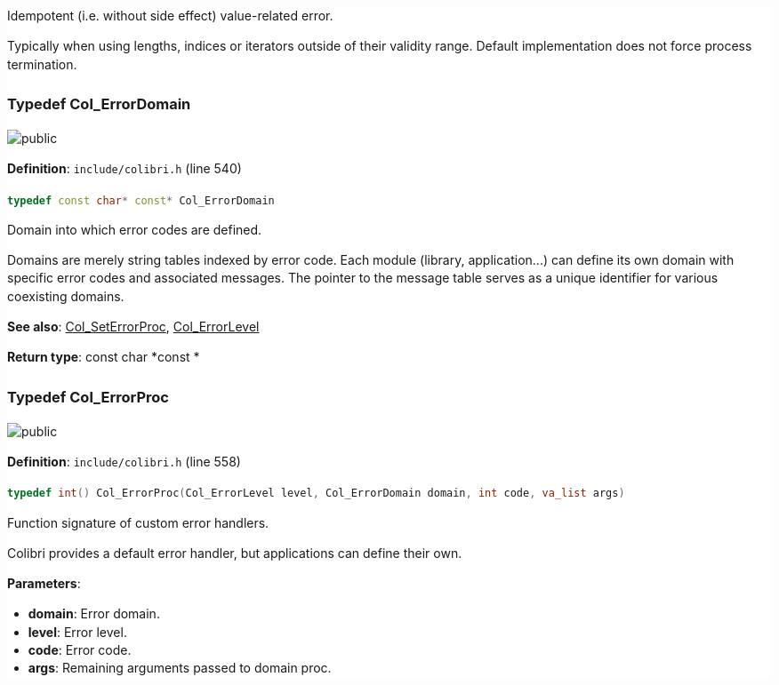 Idempotent (i.e. without side effect) value-related error.

Typically when using lengths, indices or iterators outside of their validity range. Default implementation does not force process termination.

<a id="group__error_1gaf729acbb7ac74baf6d7a95bed1431abf"></a>
### Typedef Col\_ErrorDomain

![][public]

**Definition**: `include/colibri.h` (line 540)

```cpp
typedef const char* const* Col_ErrorDomain
```

Domain into which error codes are defined.

Domains are merely string tables indexed by error code. Each module (library, application...) can define its own domain with specific error codes and associated messages. The pointer to the message table serves as a unique identifier for various coexisting domains.








**See also**: [Col\_SetErrorProc](colibri_8h.md#group__error_1ga024ea9d85177427fc412c3e469cc1169), [Col\_ErrorLevel](colibri_8h.md#group__error_1ga6dab009a0b8c4b4fa080cb9ba1859e9e)



**Return type**: const char *const  *

<a id="group__error_1gac5151fd715c49a363324d700de68e176"></a>
### Typedef Col\_ErrorProc

![][public]

**Definition**: `include/colibri.h` (line 558)

```cpp
typedef int() Col_ErrorProc(Col_ErrorLevel level, Col_ErrorDomain domain, int code, va_list args)
```

Function signature of custom error handlers.

Colibri provides a default error handler, but applications can define their own.






**Parameters**:

* **domain**: Error domain.
* **level**: Error level.
* **code**: Error code.
* **args**: Remaining arguments passed to domain proc.



[public]: https://img.shields.io/badge/-public-brightgreen (public)
[C++]: https://img.shields.io/badge/language-C%2B%2B-blue (C++)
[private]: https://img.shields.io/badge/-private-red (private)
[Markdown]: https://img.shields.io/badge/language-Markdown-blue (Markdown)
[static]: https://img.shields.io/badge/-static-lightgrey (static)
